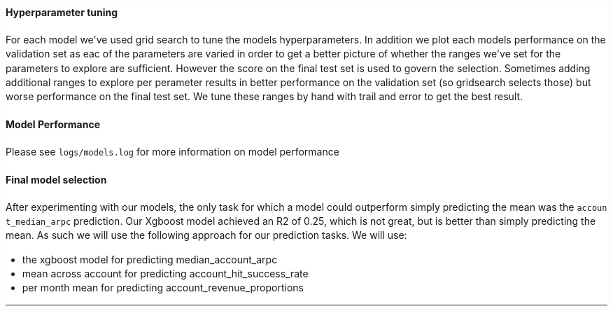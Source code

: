 
#### Hyperparameter tuning
For each model we've used grid search to tune the models hyperparameters. In addition we plot each models performance on the validation set as eac of the parameters are varied in order to get a better picture of whether the ranges we've set for the parameters to explore are sufficient. However the score on the final test set is used to govern the selection. Sometimes adding additional ranges to explore per perameter results in better performance on the validation set (so gridsearch selects those) but worse performance on the final test set. We tune these ranges by hand with trail and error to get the best result. 

#### Model Performance
Please see `logs/models.log` for more information on model performance


#### Final model selection
After experimenting with our models, the only task for which a model could outperform simply predicting the mean was the `account_median_arpc` prediction. Our Xgboost model achieved an R2 of 0.25, which is not great, but is better than simply predicting the mean. As such we will use the following approach for our prediction tasks. We will use:
- the xgboost model for predicting median_account_arpc
- mean across account for predicting account_hit_success_rate
- per month mean for predicting account_revenue_proportions

----
